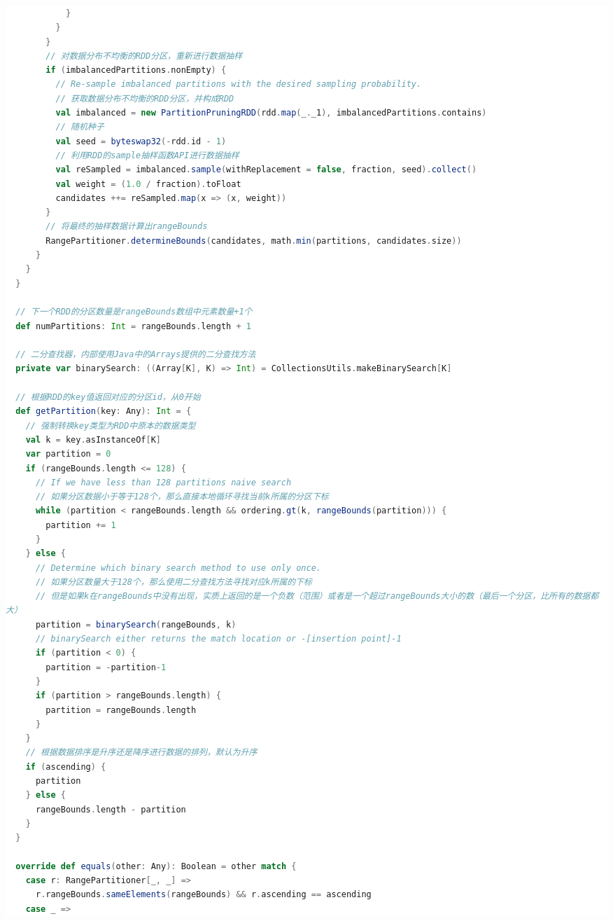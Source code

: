 ```scala
            }
          }
        }
        // 对数据分布不均衡的RDD分区，重新进行数据抽样
        if (imbalancedPartitions.nonEmpty) {
          // Re-sample imbalanced partitions with the desired sampling probability.
          // 获取数据分布不均衡的RDD分区，并构成RDD
          val imbalanced = new PartitionPruningRDD(rdd.map(_._1), imbalancedPartitions.contains)
          // 随机种子
          val seed = byteswap32(-rdd.id - 1)
          // 利用RDD的sample抽样函数API进行数据抽样
          val reSampled = imbalanced.sample(withReplacement = false, fraction, seed).collect()
          val weight = (1.0 / fraction).toFloat
          candidates ++= reSampled.map(x => (x, weight))
        }
        // 将最终的抽样数据计算出rangeBounds
        RangePartitioner.determineBounds(candidates, math.min(partitions, candidates.size))
      }
    }
  }

  // 下一个RDD的分区数量是rangeBounds数组中元素数量+1个
  def numPartitions: Int = rangeBounds.length + 1

  // 二分查找器，内部使用Java中的Arrays提供的二分查找方法
  private var binarySearch: ((Array[K], K) => Int) = CollectionsUtils.makeBinarySearch[K]

  // 根据RDD的key值返回对应的分区id，从0开始
  def getPartition(key: Any): Int = {
    // 强制转换key类型为RDD中原本的数据类型
    val k = key.asInstanceOf[K]
    var partition = 0
    if (rangeBounds.length <= 128) {
      // If we have less than 128 partitions naive search
      // 如果分区数据小于等于128个，那么直接本地循环寻找当前k所属的分区下标
      while (partition < rangeBounds.length && ordering.gt(k, rangeBounds(partition))) {
        partition += 1
      }
    } else {
      // Determine which binary search method to use only once.
      // 如果分区数量大于128个，那么使用二分查找方法寻找对应k所属的下标
      // 但是如果k在rangeBounds中没有出现，实质上返回的是一个负数（范围）或者是一个超过rangeBounds大小的数（最后一个分区，比所有的数据都大）
      partition = binarySearch(rangeBounds, k)
      // binarySearch either returns the match location or -[insertion point]-1
      if (partition < 0) {
        partition = -partition-1
      }
      if (partition > rangeBounds.length) {
        partition = rangeBounds.length
      }
    }
    // 根据数据排序是升序还是降序进行数据的排列，默认为升序
    if (ascending) {
      partition
    } else {
      rangeBounds.length - partition
    }
  }

  override def equals(other: Any): Boolean = other match {
    case r: RangePartitioner[_, _] =>
      r.rangeBounds.sameElements(rangeBounds) && r.ascending == ascending
    case _ =>
```